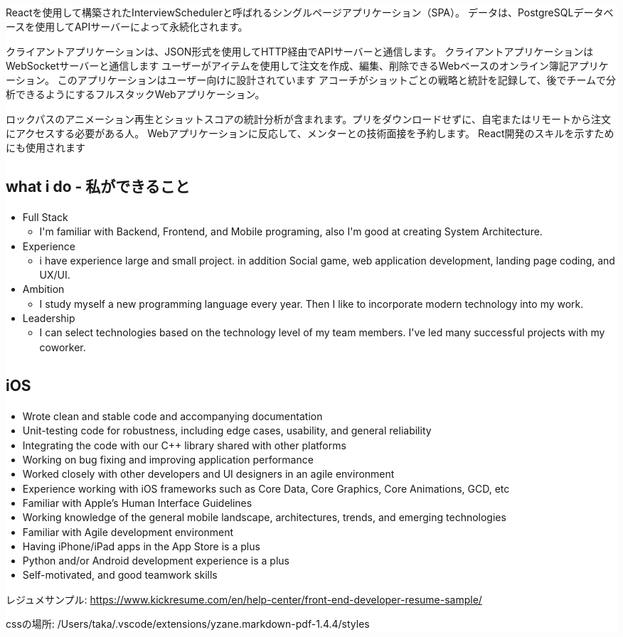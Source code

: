 Reactを使用して構築されたInterviewSchedulerと呼ばれるシングルページアプリケーション（SPA）。 データは、PostgreSQLデータベースを使用してAPIサーバーによって永続化されます。

クライアントアプリケーションは、JSON形式を使用してHTTP経由でAPIサーバーと通信します。 クライアントアプリケーションはWebSocketサーバーと通信します
ユーザーがアイテムを使用して注文を作成、編集、削除できるWebベースのオンライン簿記アプリケーション。 このアプリケーションはユーザー向けに設計されています
アコーチがショットごとの戦略と統計を記録して、後でチームで分析できるようにするフルスタックWebアプリケーション。

ロックパスのアニメーション再生とショットスコアの統計分析が含まれます。プリをダウンロードせずに、自宅またはリモートから注文にアクセスする必要がある人。
Webアプリケーションに反応して、メンターとの技術面接を予約します。
React開発のスキルを示すためにも使用されます

what i do - 私ができること
---

- Full Stack
  - I'm familiar with Backend, Frontend, and Mobile programing, also I'm good at creating System Architecture.
- Experience
  - i have experience large and small project. in addition Social game, web application development, landing page coding, and UX/UI.
- Ambition
  - I study myself a new programming language every year. Then I like to incorporate modern technology into my work.
- Leadership
  - I can select technologies based on the technology level of my team members. I've led many successful projects with my coworker.


iOS
---

- Wrote clean and stable code and accompanying documentation
- Unit-testing code for robustness, including edge cases, usability, and general reliability
- Integrating the code with our C++ library shared with other platforms
- Working on bug fixing and improving application performance
- Worked closely with other developers and UI designers in an agile environment
- Experience working with iOS frameworks such as Core Data, Core Graphics, Core Animations, GCD, etc
- Familiar with Apple’s Human Interface Guidelines
- Working knowledge of the general mobile landscape, architectures, trends, and emerging technologies
- Familiar with Agile development environment
- Having iPhone/iPad apps in the App Store is a plus
- Python and/or Android development experience is a plus
- Self-motivated, and good teamwork skills


レジュメサンプル: https://www.kickresume.com/en/help-center/front-end-developer-resume-sample/

cssの場所: /Users/taka/.vscode/extensions/yzane.markdown-pdf-1.4.4/styles
